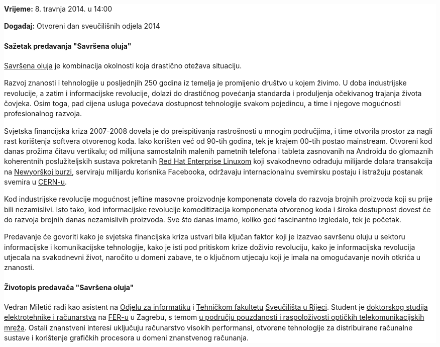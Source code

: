 **Vrijeme:** 8. travnja 2014. u 14:00

**Događaj:** Otvoreni dan sveučilišnih odjela 2014

#### Sažetak predavanja "Savršena oluja"

[Savršena oluja](https://www.publishersweekly.com/978-0-393-04016-6) je kombinacija okolnosti koja drastično otežava situaciju.

Razvoj znanosti i tehnologije u posljednjih 250 godina iz temelja je promijenio društvo u kojem živimo. U doba industrijske revolucije, a zatim i informacijske revolucije, dolazi do drastičnog povećanja standarda i produljenja očekivanog trajanja života čovjeka. Osim toga, pad cijena usluga povećava dostupnost tehnologije svakom pojedincu, a time i njegove mogućnosti profesionalnog razvoja.

Svjetska financijska kriza 2007-2008 dovela je do preispitivanja rastrošnosti u mnogim područjima, i time otvorila prostor za nagli rast korištenja softvera otvorenog koda. Iako korišten već od 90-tih godina, tek je krajem 00-tih postao mainstream. Otvoreni kod danas prožima čitavu vertikalu; od milijuna samostalnih malenih pametnih telefona i tableta zasnovanih na Androidu do glomaznih koherentnih poslužiteljskih sustava pokretanih [Red Hat Enterprise Linuxom](https://www.redhat.com/en/technologies/linux-platforms/enterprise-linux) koji svakodnevno odrađuju milijarde dolara transakcija na [Newyorškoj burzi](https://www.nyse.com/), serviraju milijardu korisnika Facebooka, održavaju internacionalnu svemirsku postaju i istražuju postanak svemira u [CERN-u](https://home.cern/).

Kod industrijske revolucije mogućnost jeftine masovne proizvodnje komponenata dovela do razvoja brojnih proizvoda koji su prije bili nezamislivi. Isto tako, kod informacijske revolucije komoditizacija komponenata otvorenog koda i široka dostupnost dovest će do razvoja brojnih danas nezamislivih proizvoda. Sve što danas imamo, koliko god fascinantno izgledalo, tek je početak.

Predavanje će govoriti kako je svjetska financijska kriza ustvari bila ključan faktor koji je izazvao savršenu oluju u sektoru informacijske i komunikacijske tehnologije, kako je isti pod pritiskom krize doživio revoluciju, kako je informacijska revolucija utjecala na svakodnevni život, naročito u domeni zabave, te o ključnom utjecaju koji je imala na omogućavanje novih otkrića u znanosti.

#### Životopis predavača "Savršena oluja"

Vedran Miletić radi kao asistent na [Odjelu za informatiku](https://www.inf.uniri.hr/) i [Tehničkom fakultetu](http://www.riteh.uniri.hr/) [Sveučilišta u Rijeci](https://www.uniri.hr/). Student je [doktorskog studija elektrotehnike i računarstva](https://www.fer.unizg.hr/studiji/doktorski_studij) na [FER-u](https://www.fer.unizg.hr/) u Zagrebu, s temom [u području pouzdanosti i raspoloživosti optičkih telekomunikacijskih mreža](https://www.fer.unizg.hr/ztel). Ostali znanstveni interesi uključuju računarstvo visokih performansi, otvorene tehnologije za distribuirane računalne sustave i korištenje grafičkih procesora u domeni znanstvenog računanja.
